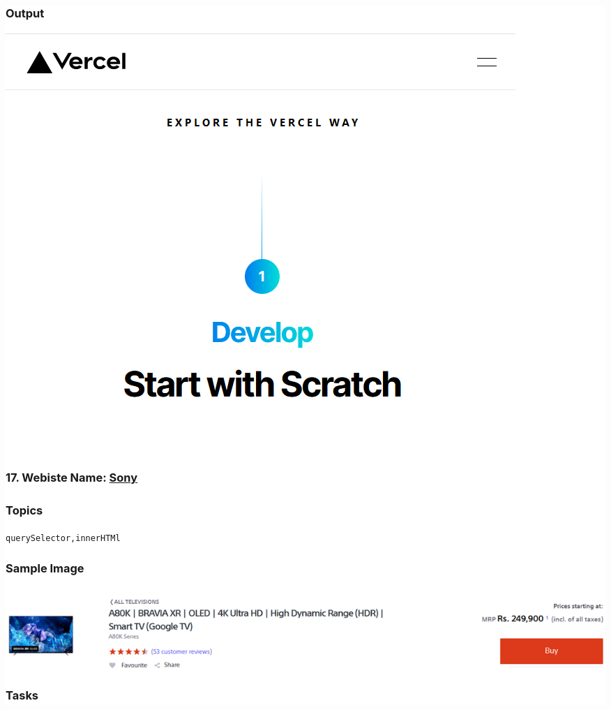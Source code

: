 ### Output

![Output](./images/16/output16.png)

### 17. Webiste Name: [Sony](https://www.sony.co.in/)

### Topics

    querySelector,innerHTMl

### Sample Image

![Sample One](./images/17/pic17.png)

### Tasks
